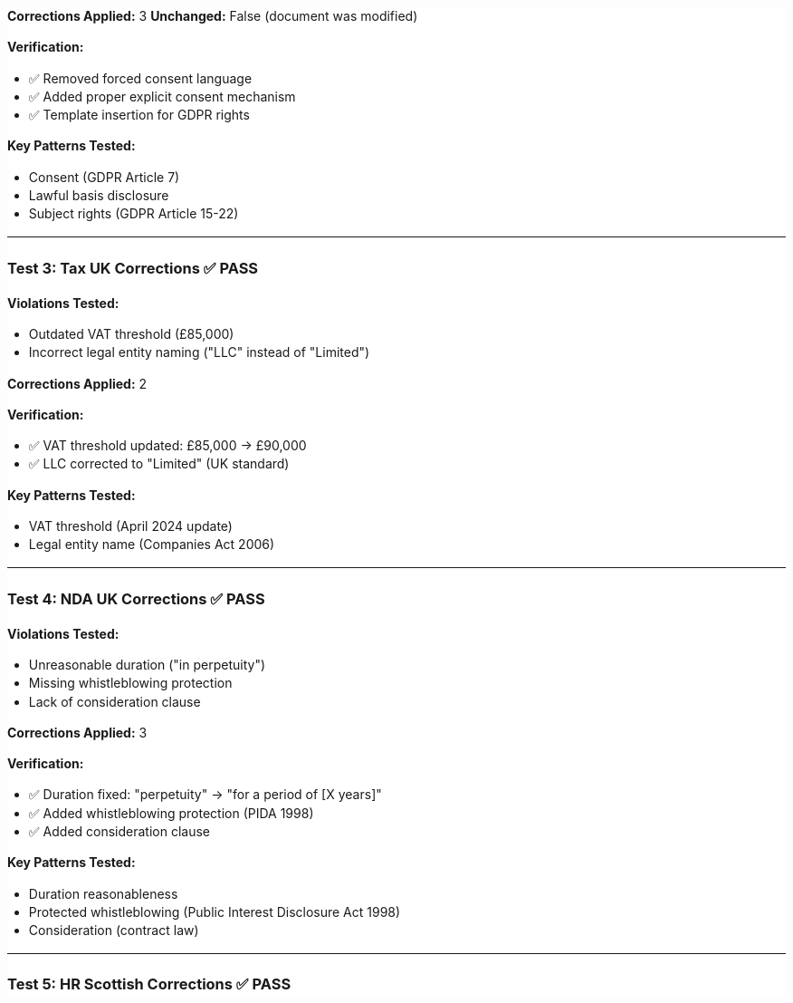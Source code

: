 **Corrections Applied:** 3
**Unchanged:** False (document was modified)

**Verification:**
- ✅ Removed forced consent language
- ✅ Added proper explicit consent mechanism
- ✅ Template insertion for GDPR rights

**Key Patterns Tested:**
- Consent (GDPR Article 7)
- Lawful basis disclosure
- Subject rights (GDPR Article 15-22)

---

### Test 3: Tax UK Corrections ✅ PASS

**Violations Tested:**
- Outdated VAT threshold (£85,000)
- Incorrect legal entity naming ("LLC" instead of "Limited")

**Corrections Applied:** 2

**Verification:**
- ✅ VAT threshold updated: £85,000 → £90,000
- ✅ LLC corrected to "Limited" (UK standard)

**Key Patterns Tested:**
- VAT threshold (April 2024 update)
- Legal entity name (Companies Act 2006)

---

### Test 4: NDA UK Corrections ✅ PASS

**Violations Tested:**
- Unreasonable duration ("in perpetuity")
- Missing whistleblowing protection
- Lack of consideration clause

**Corrections Applied:** 3

**Verification:**
- ✅ Duration fixed: "perpetuity" → "for a period of [X years]"
- ✅ Added whistleblowing protection (PIDA 1998)
- ✅ Added consideration clause

**Key Patterns Tested:**
- Duration reasonableness
- Protected whistleblowing (Public Interest Disclosure Act 1998)
- Consideration (contract law)

---

### Test 5: HR Scottish Corrections ✅ PASS
